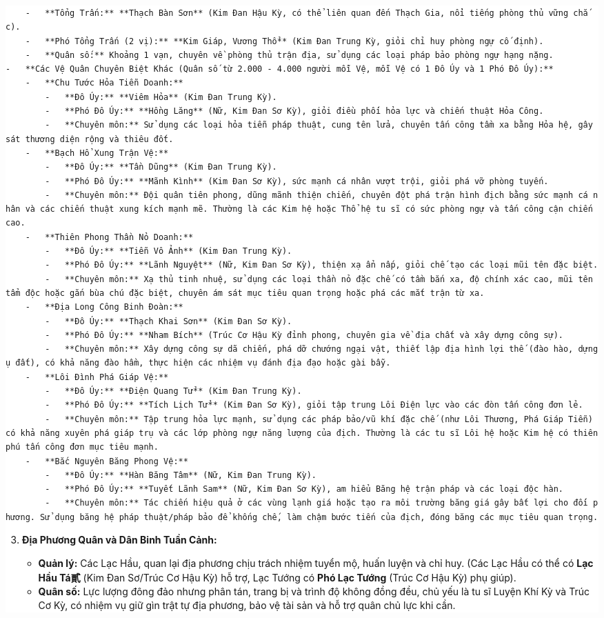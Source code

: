         -   **Tổng Trấn:** **Thạch Bàn Sơn** (Kim Đan Hậu Kỳ, có thể liên quan đến Thạch Gia, nổi tiếng phòng thủ vững chắc).
        -   **Phó Tổng Trấn (2 vị):** **Kim Giáp, Vương Thổ** (Kim Đan Trung Kỳ, giỏi chỉ huy phòng ngự cố định).
        -   **Quân số:** Khoảng 1 vạn, chuyên về phòng thủ trận địa, sử dụng các loại pháp bảo phòng ngự hạng nặng.
    -   **Các Vệ Quân Chuyên Biệt Khác (Quân số từ 2.000 - 4.000 người mỗi Vệ, mỗi Vệ có 1 Đô Úy và 1 Phó Đô Úy):**
        -   **Chu Tước Hỏa Tiễn Doanh:**
            -   **Đô Úy:** **Viêm Hỏa** (Kim Đan Trung Kỳ).
            -   **Phó Đô Úy:** **Hồng Lăng** (Nữ, Kim Đan Sơ Kỳ), giỏi điều phối hỏa lực và chiến thuật Hỏa Công.
            -   **Chuyên môn:** Sử dụng các loại hỏa tiễn pháp thuật, cung tên lửa, chuyên tấn công tầm xa bằng Hỏa hệ, gây sát thương diện rộng và thiêu đốt.
        -   **Bạch Hổ Xung Trận Vệ:**
            -   **Đô Úy:** **Tần Dũng** (Kim Đan Trung Kỳ).
            -   **Phó Đô Úy:** **Mãnh Kình** (Kim Đan Sơ Kỳ), sức mạnh cá nhân vượt trội, giỏi phá vỡ phòng tuyến.
            -   **Chuyên môn:** Đội quân tiên phong, dũng mãnh thiện chiến, chuyên đột phá trận hình địch bằng sức mạnh cá nhân và các chiến thuật xung kích mạnh mẽ. Thường là các Kim hệ hoặc Thổ hệ tu sĩ có sức phòng ngự và tấn công cận chiến cao.
        -   **Thiên Phong Thần Nỏ Doanh:**
            -   **Đô Úy:** **Tiễn Vô Ảnh** (Kim Đan Trung Kỳ).
            -   **Phó Đô Úy:** **Lãnh Nguyệt** (Nữ, Kim Đan Sơ Kỳ), thiện xạ ẩn nấp, giỏi chế tạo các loại mũi tên đặc biệt.
            -   **Chuyên môn:** Xạ thủ tinh nhuệ, sử dụng các loại thần nỏ đặc chế có tầm bắn xa, độ chính xác cao, mũi tên tẩm độc hoặc gắn bùa chú đặc biệt, chuyên ám sát mục tiêu quan trọng hoặc phá các mắt trận từ xa.
        -   **Địa Long Công Binh Đoàn:**
            -   **Đô Úy:** **Thạch Khai Sơn** (Kim Đan Sơ Kỳ).
            -   **Phó Đô Úy:** **Nham Bích** (Trúc Cơ Hậu Kỳ đỉnh phong, chuyên gia về địa chất và xây dựng công sự).
            -   **Chuyên môn:** Xây dựng công sự dã chiến, phá dỡ chướng ngại vật, thiết lập địa hình lợi thế (đào hào, dựng ụ đất), có khả năng đào hầm, thực hiện các nhiệm vụ đánh địa đạo hoặc gài bẫy.
        -   **Lôi Đình Phá Giáp Vệ:**
            -   **Đô Úy:** **Điện Quang Tử** (Kim Đan Trung Kỳ).
            -   **Phó Đô Úy:** **Tích Lịch Tử** (Kim Đan Sơ Kỳ), giỏi tập trung Lôi Điện lực vào các đòn tấn công đơn lẻ.
            -   **Chuyên môn:** Tập trung hỏa lực mạnh, sử dụng các pháp bảo/vũ khí đặc chế (như Lôi Thương, Phá Giáp Tiễn) có khả năng xuyên phá giáp trụ và các lớp phòng ngự năng lượng của địch. Thường là các tu sĩ Lôi hệ hoặc Kim hệ có thiên phú tấn công đơn mục tiêu mạnh.
        -   **Bắc Nguyên Băng Phong Vệ:**
            -   **Đô Úy:** **Hàn Băng Tâm** (Nữ, Kim Đan Trung Kỳ).
            -   **Phó Đô Úy:** **Tuyết Lãnh Sam** (Nữ, Kim Đan Sơ Kỳ), am hiểu Băng hệ trận pháp và các loại độc hàn.
            -   **Chuyên môn:** Tác chiến hiệu quả ở các vùng lạnh giá hoặc tạo ra môi trường băng giá gây bất lợi cho đối phương. Sử dụng băng hệ pháp thuật/pháp bảo để khống chế, làm chậm bước tiến của địch, đóng băng các mục tiêu quan trọng.
3.  **Địa Phương Quân và Dân Binh Tuần Cảnh:**
    
    -   **Quản lý:** Các Lạc Hầu, quan lại địa phương chịu trách nhiệm tuyển mộ, huấn luyện và chỉ huy. (Các Lạc Hầu có thể có **Lạc Hầu Tá貳** (Kim Đan Sơ/Trúc Cơ Hậu Kỳ) hỗ trợ, Lạc Tướng có **Phó Lạc Tướng** (Trúc Cơ Hậu Kỳ) phụ giúp).
    -   **Quân số:** Lực lượng đông đảo nhưng phân tán, trang bị và trình độ không đồng đều, chủ yếu là tu sĩ Luyện Khí Kỳ và Trúc Cơ Kỳ, có nhiệm vụ giữ gìn trật tự địa phương, bảo vệ tài sản và hỗ trợ quân chủ lực khi cần.
